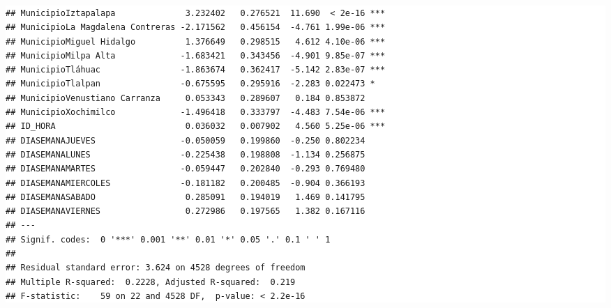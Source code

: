     ## MunicipioIztapalapa              3.232402   0.276521  11.690  < 2e-16 ***
    ## MunicipioLa Magdalena Contreras -2.171562   0.456154  -4.761 1.99e-06 ***
    ## MunicipioMiguel Hidalgo          1.376649   0.298515   4.612 4.10e-06 ***
    ## MunicipioMilpa Alta             -1.683421   0.343456  -4.901 9.85e-07 ***
    ## MunicipioTláhuac                -1.863674   0.362417  -5.142 2.83e-07 ***
    ## MunicipioTlalpan                -0.675595   0.295916  -2.283 0.022473 *  
    ## MunicipioVenustiano Carranza     0.053343   0.289607   0.184 0.853872    
    ## MunicipioXochimilco             -1.496418   0.333797  -4.483 7.54e-06 ***
    ## ID_HORA                          0.036032   0.007902   4.560 5.25e-06 ***
    ## DIASEMANAJUEVES                 -0.050059   0.199860  -0.250 0.802234    
    ## DIASEMANALUNES                  -0.225438   0.198808  -1.134 0.256875    
    ## DIASEMANAMARTES                 -0.059447   0.202840  -0.293 0.769480    
    ## DIASEMANAMIERCOLES              -0.181182   0.200485  -0.904 0.366193    
    ## DIASEMANASABADO                  0.285091   0.194019   1.469 0.141795    
    ## DIASEMANAVIERNES                 0.272986   0.197565   1.382 0.167116    
    ## ---
    ## Signif. codes:  0 '***' 0.001 '**' 0.01 '*' 0.05 '.' 0.1 ' ' 1
    ## 
    ## Residual standard error: 3.624 on 4528 degrees of freedom
    ## Multiple R-squared:  0.2228, Adjusted R-squared:  0.219 
    ## F-statistic:    59 on 22 and 4528 DF,  p-value: < 2.2e-16
